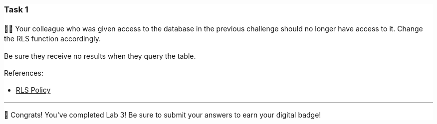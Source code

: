 
### Task 1

✍🏻 Your colleague who was given access to the database in the previous challenge should no longer have access to it. Change the RLS function accordingly.

Be sure they receive no results when they query the table.

References:

- [RLS Policy](https://docs.microsoft.com/en-us/azure/data-explorer/kusto/management/rowlevelsecuritypolicy)

---

🎉 Congrats! You've completed Lab 3! Be sure to submit your answers to earn your digital badge!
